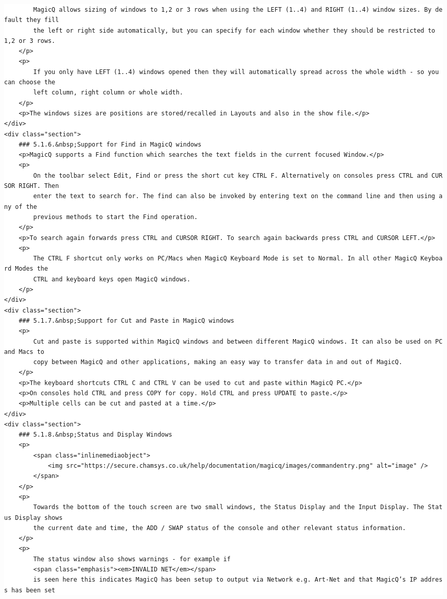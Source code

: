             MagicQ allows sizing of windows to 1,2 or 3 rows when using the LEFT (1..4) and RIGHT (1..4) window sizes. By default they fill
            the left or right side automatically, but you can specify for each window whether they should be restricted to 1,2 or 3 rows.
        </p>
        <p>
            If you only have LEFT (1..4) windows opened then they will automatically spread across the whole width - so you can choose the
            left column, right column or whole width.
        </p>
        <p>The windows sizes are positions are stored/recalled in Layouts and also in the show file.</p>
    </div>
    <div class="section">
        ### 5.1.6.&nbsp;Support for Find in MagicQ windows
        <p>MagicQ supports a Find function which searches the text fields in the current focused Window.</p>
        <p>
            On the toolbar select Edit, Find or press the short cut key CTRL F. Alternatively on consoles press CTRL and CURSOR RIGHT. Then
            enter the text to search for. The find can also be invoked by entering text on the command line and then using any of the
            previous methods to start the Find operation.
        </p>
        <p>To search again forwards press CTRL and CURSOR RIGHT. To search again backwards press CTRL and CURSOR LEFT.</p>
        <p>
            The CTRL F shortcut only works on PC/Macs when MagicQ Keyboard Mode is set to Normal. In all other MagicQ Keyboard Modes the
            CTRL and keyboard keys open MagicQ windows.
        </p>
    </div>
    <div class="section">
        ### 5.1.7.&nbsp;Support for Cut and Paste in MagicQ windows
        <p>
            Cut and paste is supported within MagicQ windows and between different MagicQ windows. It can also be used on PC and Macs to
            copy between MagicQ and other applications, making an easy way to transfer data in and out of MagicQ.
        </p>
        <p>The keyboard shortcuts CTRL C and CTRL V can be used to cut and paste within MagicQ PC.</p>
        <p>On consoles hold CTRL and press COPY for copy. Hold CTRL and press UPDATE to paste.</p>
        <p>Multiple cells can be cut and pasted at a time.</p>
    </div>
    <div class="section">
        ### 5.1.8.&nbsp;Status and Display Windows
        <p>
            <span class="inlinemediaobject">
                <img src="https://secure.chamsys.co.uk/help/documentation/magicq/images/commandentry.png" alt="image" />
            </span>
        </p>
        <p>
            Towards the bottom of the touch screen are two small windows, the Status Display and the Input Display. The Status Display shows
            the current date and time, the ADD / SWAP status of the console and other relevant status information.
        </p>
        <p>
            The status window also shows warnings - for example if
            <span class="emphasis"><em>INVALID NET</em></span>
            is seen here this indicates MagicQ has been setup to output via Network e.g. Art-Net and that MagicQ’s IP address has been set